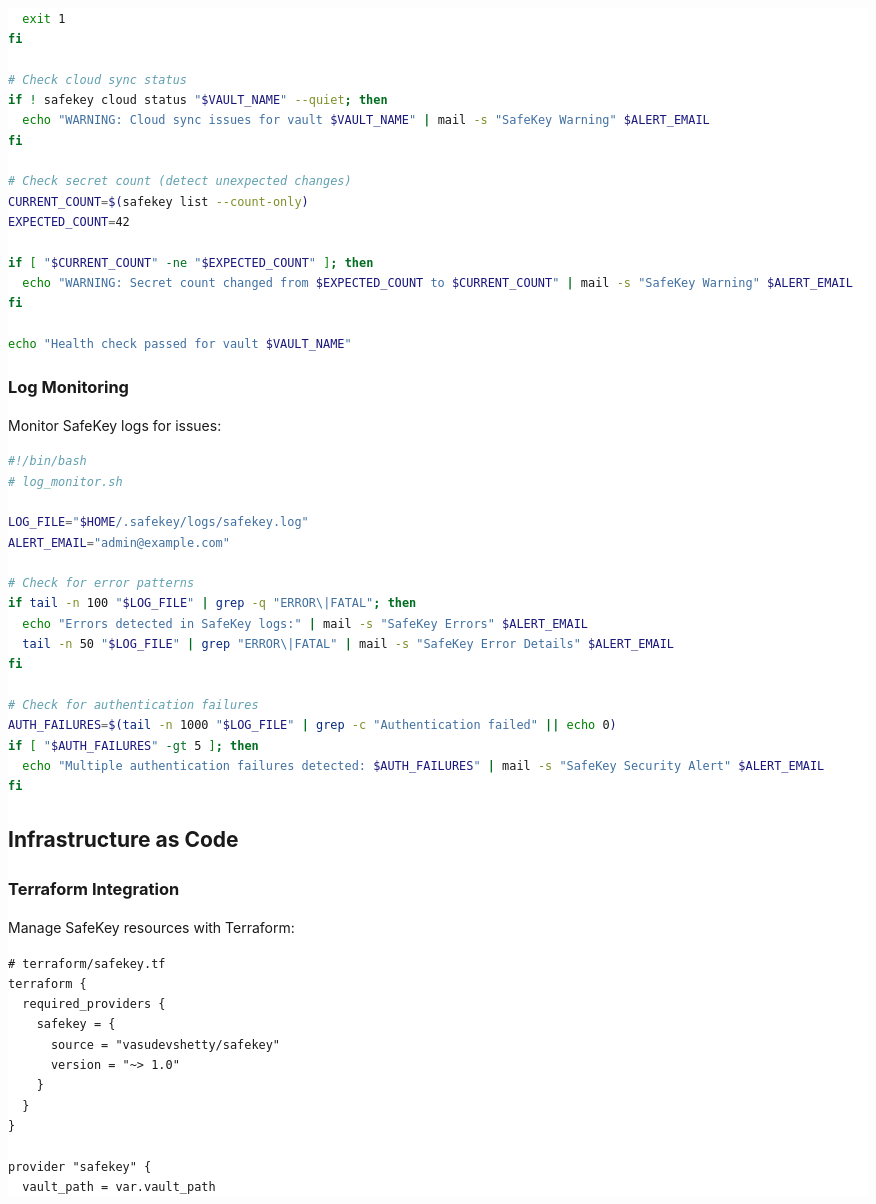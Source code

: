 ```bash
  exit 1
fi

# Check cloud sync status
if ! safekey cloud status "$VAULT_NAME" --quiet; then
  echo "WARNING: Cloud sync issues for vault $VAULT_NAME" | mail -s "SafeKey Warning" $ALERT_EMAIL
fi

# Check secret count (detect unexpected changes)
CURRENT_COUNT=$(safekey list --count-only)
EXPECTED_COUNT=42

if [ "$CURRENT_COUNT" -ne "$EXPECTED_COUNT" ]; then
  echo "WARNING: Secret count changed from $EXPECTED_COUNT to $CURRENT_COUNT" | mail -s "SafeKey Warning" $ALERT_EMAIL
fi

echo "Health check passed for vault $VAULT_NAME"
```

### Log Monitoring

Monitor SafeKey logs for issues:

```bash
#!/bin/bash
# log_monitor.sh

LOG_FILE="$HOME/.safekey/logs/safekey.log"
ALERT_EMAIL="admin@example.com"

# Check for error patterns
if tail -n 100 "$LOG_FILE" | grep -q "ERROR\|FATAL"; then
  echo "Errors detected in SafeKey logs:" | mail -s "SafeKey Errors" $ALERT_EMAIL
  tail -n 50 "$LOG_FILE" | grep "ERROR\|FATAL" | mail -s "SafeKey Error Details" $ALERT_EMAIL
fi

# Check for authentication failures
AUTH_FAILURES=$(tail -n 1000 "$LOG_FILE" | grep -c "Authentication failed" || echo 0)
if [ "$AUTH_FAILURES" -gt 5 ]; then
  echo "Multiple authentication failures detected: $AUTH_FAILURES" | mail -s "SafeKey Security Alert" $ALERT_EMAIL
fi
```

## Infrastructure as Code

### Terraform Integration

Manage SafeKey resources with Terraform:

```hcl
# terraform/safekey.tf
terraform {
  required_providers {
    safekey = {
      source = "vasudevshetty/safekey"
      version = "~> 1.0"
    }
  }
}

provider "safekey" {
  vault_path = var.vault_path
```